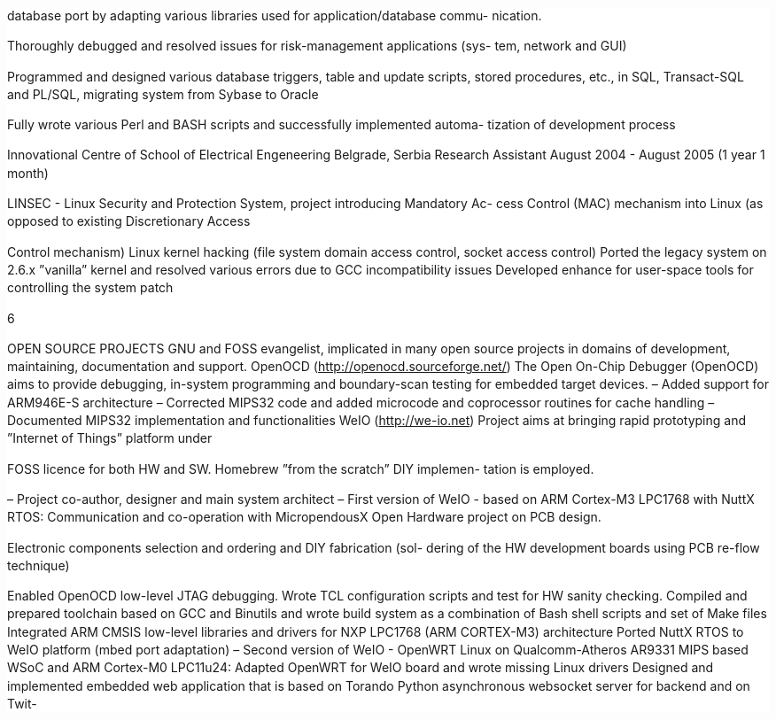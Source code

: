 database port by adapting various libraries used for application/database commu-
nication.

 Thoroughly debugged and resolved issues for risk-management applications (sys-
tem, network and GUI)

 Programmed and designed various database triggers, table and update scripts,
stored procedures, etc., in SQL, Transact-SQL and PL/SQL, migrating system
from Sybase to Oracle

 Fully wrote various Perl and BASH scripts and successfully implemented automa-
tization of development process

Innovational Centre of School of Electrical Engeneering Belgrade, Serbia
Research Assistant
August 2004 - August 2005 (1 year 1 month)

LINSEC - Linux Security and Protection System, project introducing Mandatory Ac-
cess Control (MAC) mechanism into Linux (as opposed to existing Discretionary Access

Control mechanism)
 Linux kernel hacking (file system domain access control, socket access control)
 Ported the legacy system on 2.6.x ”vanilla” kernel and resolved various errors due
to GCC incompatibility issues
 Developed enhance for user-space tools for controlling the system patch

6

OPEN SOURCE PROJECTS
GNU and FOSS evangelist, implicated in many open source projects in domains of
development, maintaining, documentation and support.
 OpenOCD (http://openocd.sourceforge.net/)
The Open On-Chip Debugger (OpenOCD) aims to provide debugging, in-system
programming and boundary-scan testing for embedded target devices.
– Added support for ARM946E-S architecture
– Corrected MIPS32 code and added microcode and coprocessor routines for
cache handling
– Documented MIPS32 implementation and functionalities
 WeIO (http://we-io.net)
Project aims at bringing rapid prototyping and ”Internet of Things” platform under

FOSS licence for both HW and SW. Homebrew ”from the scratch” DIY implemen-
tation is employed.

– Project co-author, designer and main system architect
– First version of WeIO - based on ARM Cortex-M3 LPC1768 with NuttX
RTOS:
 Communication and co-operation with MicropendousX Open Hardware
project on PCB design.

 Electronic components selection and ordering and DIY fabrication (sol-
dering of the HW development boards using PCB re-flow technique)

 Enabled OpenOCD low-level JTAG debugging. Wrote TCL configuration
scripts and test for HW sanity checking.
 Compiled and prepared toolchain based on GCC and Binutils and wrote
build system as a combination of Bash shell scripts and set of Make files
 Integrated ARM CMSIS low-level libraries and drivers for NXP LPC1768
(ARM CORTEX-M3) architecture
 Ported NuttX RTOS to WeIO platform (mbed port adaptation)
– Second version of WeIO - OpenWRT Linux on Qualcomm-Atheros AR9331
MIPS based WSoC and ARM Cortex-M0 LPC11u24:
 Adapted OpenWRT for WeIO board and wrote missing Linux drivers
 Designed and implemented embedded web application that is based on
Torando Python asynchronous websocket server for backend and on Twit-
